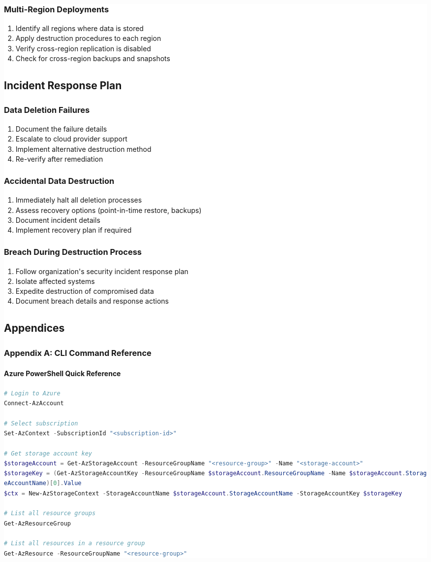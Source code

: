 ### Multi-Region Deployments
1. Identify all regions where data is stored
2. Apply destruction procedures to each region
3. Verify cross-region replication is disabled
4. Check for cross-region backups and snapshots

## Incident Response Plan

### Data Deletion Failures
1. Document the failure details
2. Escalate to cloud provider support
3. Implement alternative destruction method
4. Re-verify after remediation

### Accidental Data Destruction
1. Immediately halt all deletion processes
2. Assess recovery options (point-in-time restore, backups)
3. Document incident details
4. Implement recovery plan if required

### Breach During Destruction Process
1. Follow organization's security incident response plan
2. Isolate affected systems
3. Expedite destruction of compromised data
4. Document breach details and response actions

## Appendices

### Appendix A: CLI Command Reference
#### Azure PowerShell Quick Reference
```powershell
# Login to Azure
Connect-AzAccount

# Select subscription
Set-AzContext -SubscriptionId "<subscription-id>"

# Get storage account key
$storageAccount = Get-AzStorageAccount -ResourceGroupName "<resource-group>" -Name "<storage-account>"
$storageKey = (Get-AzStorageAccountKey -ResourceGroupName $storageAccount.ResourceGroupName -Name $storageAccount.StorageAccountName)[0].Value
$ctx = New-AzStorageContext -StorageAccountName $storageAccount.StorageAccountName -StorageAccountKey $storageKey

# List all resource groups
Get-AzResourceGroup

# List all resources in a resource group
Get-AzResource -ResourceGroupName "<resource-group>"
```
